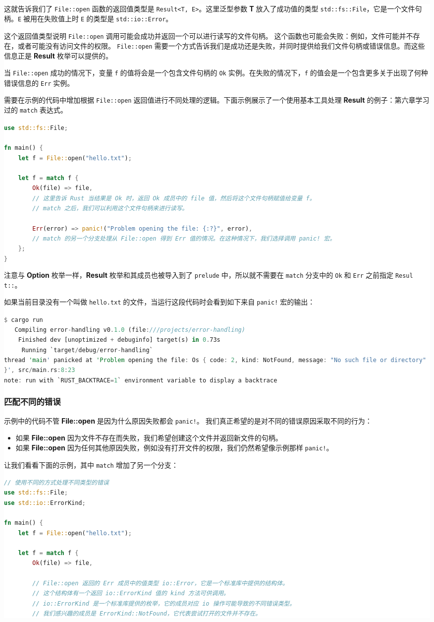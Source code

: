 这就告诉我们了 `File::open` 函数的返回值类型是 `Result<T, E>`。这里泛型参数 **T** 放入了成功值的类型 `std::fs::File`，它是一个文件句柄。`E` 被用在失败值上时 `E` 的类型是 `std::io::Error`。

这个返回值类型说明 `File::open` 调用可能会成功并返回一个可以进行读写的文件句柄。
这个函数也可能会失败：例如，文件可能并不存在，或者可能没有访问文件的权限。
`File::open` 需要一个方式告诉我们是成功还是失败，并同时提供给我们文件句柄或错误信息。而这些信息正是 **Result** 枚举可以提供的。

当 `File::open` 成功的情况下，变量 `f` 的值将会是一个包含文件句柄的 `Ok` 实例。在失败的情况下，`f` 的值会是一个包含更多关于出现了何种错误信息的 `Err` 实例。

需要在示例的代码中增加根据 `File::open` 返回值进行不同处理的逻辑。下面示例展示了一个使用基本工具处理 **Result** 的例子：第六章学习过的 `match` 表达式。

```rust
use std::fs::File;

fn main() {
    let f = File::open("hello.txt");

    let f = match f {
        Ok(file) => file,
        // 这里告诉 Rust 当结果是 Ok 时，返回 Ok 成员中的 file 值，然后将这个文件句柄赋值给变量 f。
        // match 之后，我们可以利用这个文件句柄来进行读写。

        Err(error) => panic!("Problem opening the file: {:?}", error),
        // match 的另一个分支处理从 File::open 得到 Err 值的情况。在这种情况下，我们选择调用 panic! 宏。
    };
}

```

注意与 **Option** 枚举一样，**Result** 枚举和其成员也被导入到了 `prelude` 中，所以就不需要在 `match` 分支中的 `Ok` 和 `Err` 之前指定 `Result::`。

如果当前目录没有一个叫做 `hello.txt` 的文件，当运行这段代码时会看到如下来自 `panic!` 宏的输出：

```rust
$ cargo run
   Compiling error-handling v0.1.0 (file:///projects/error-handling)
    Finished dev [unoptimized + debuginfo] target(s) in 0.73s
     Running `target/debug/error-handling`
thread 'main' panicked at 'Problem opening the file: Os { code: 2, kind: NotFound, message: "No such file or directory" }', src/main.rs:8:23
note: run with `RUST_BACKTRACE=1` environment variable to display a backtrace
```

### 匹配不同的错误

示例中的代码不管 **File::open** 是因为什么原因失败都会 `panic!`。
我们真正希望的是对不同的错误原因采取不同的行为：

- 如果 **File::open** 因为文件不存在而失败，我们希望创建这个文件并返回新文件的句柄。
- 如果 **File::open** 因为任何其他原因失败，例如没有打开文件的权限，我们仍然希望像示例那样 `panic!`。

让我们看看下面的示例，其中 `match` 增加了另一个分支：

```rust
// 使用不同的方式处理不同类型的错误
use std::fs::File;
use std::io::ErrorKind;

fn main() {
    let f = File::open("hello.txt");

    let f = match f {
        Ok(file) => file,
        
        // File::open 返回的 Err 成员中的值类型 io::Error，它是一个标准库中提供的结构体。
        // 这个结构体有一个返回 io::ErrorKind 值的 kind 方法可供调用。
        // io::ErrorKind 是一个标准库提供的枚举，它的成员对应 io 操作可能导致的不同错误类型。
        // 我们感兴趣的成员是 ErrorKind::NotFound，它代表尝试打开的文件并不存在。
```